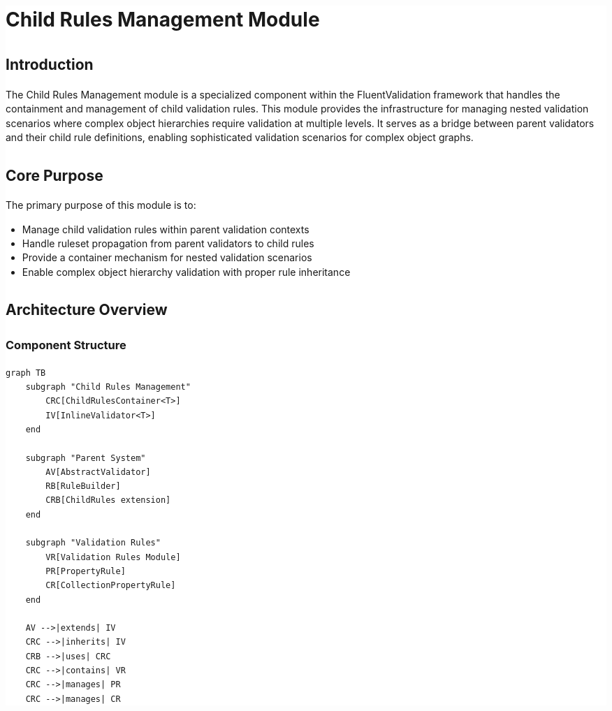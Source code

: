 # Child Rules Management Module

## Introduction

The Child Rules Management module is a specialized component within the FluentValidation framework that handles the containment and management of child validation rules. This module provides the infrastructure for managing nested validation scenarios where complex object hierarchies require validation at multiple levels. It serves as a bridge between parent validators and their child rule definitions, enabling sophisticated validation scenarios for complex object graphs.

## Core Purpose

The primary purpose of this module is to:
- Manage child validation rules within parent validation contexts
- Handle ruleset propagation from parent validators to child rules
- Provide a container mechanism for nested validation scenarios
- Enable complex object hierarchy validation with proper rule inheritance

## Architecture Overview

### Component Structure

```mermaid
graph TB
    subgraph "Child Rules Management"
        CRC[ChildRulesContainer<T>]
        IV[InlineValidator<T>]
    end
    
    subgraph "Parent System"
        AV[AbstractValidator]
        RB[RuleBuilder]
        CRB[ChildRules extension]
    end
    
    subgraph "Validation Rules"
        VR[Validation Rules Module]
        PR[PropertyRule]
        CR[CollectionPropertyRule]
    end
    
    AV -->|extends| IV
    CRC -->|inherits| IV
    CRB -->|uses| CRC
    CRC -->|contains| VR
    CRC -->|manages| PR
    CRC -->|manages| CR
```
